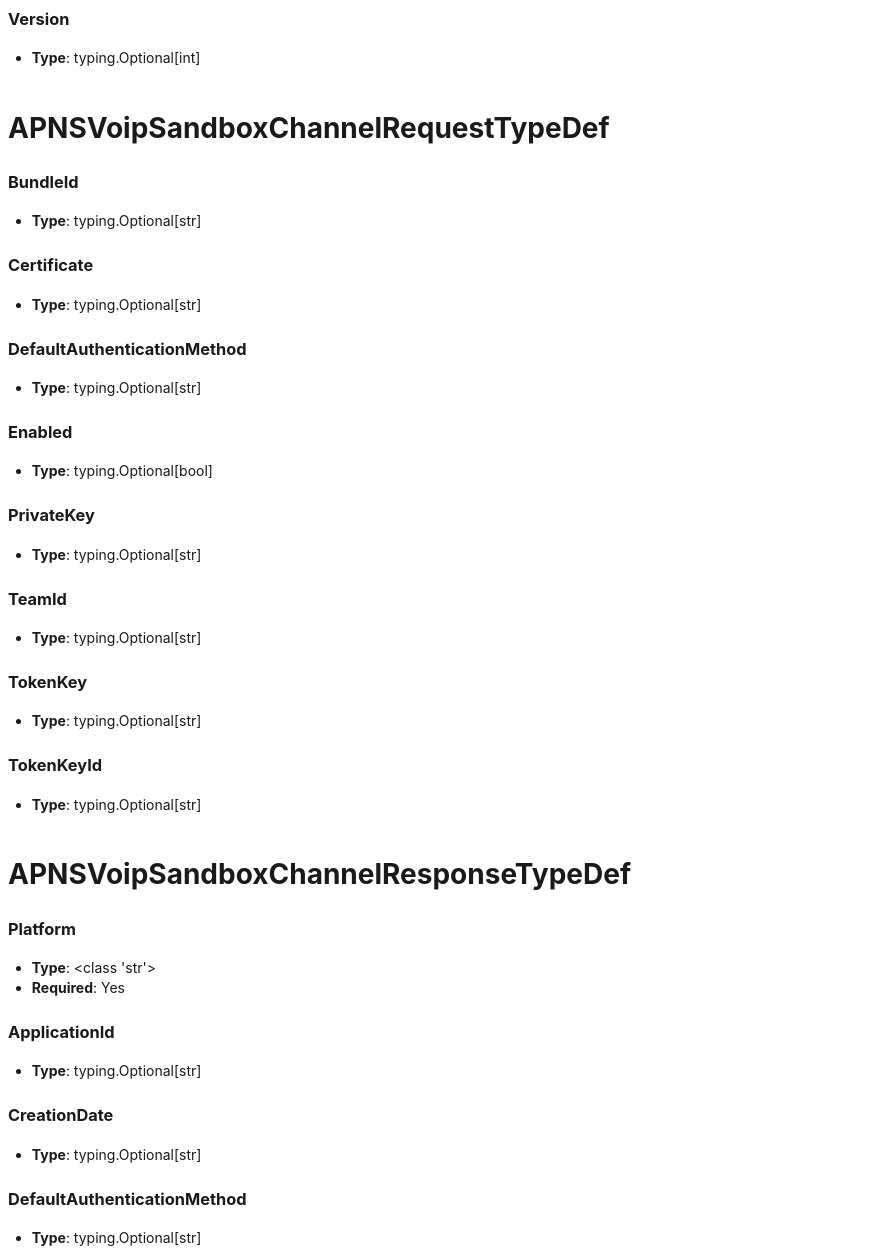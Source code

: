 ### Version
- **Type**: typing.Optional[int]


# APNSVoipSandboxChannelRequestTypeDef

### BundleId
- **Type**: typing.Optional[str]

### Certificate
- **Type**: typing.Optional[str]

### DefaultAuthenticationMethod
- **Type**: typing.Optional[str]

### Enabled
- **Type**: typing.Optional[bool]

### PrivateKey
- **Type**: typing.Optional[str]

### TeamId
- **Type**: typing.Optional[str]

### TokenKey
- **Type**: typing.Optional[str]

### TokenKeyId
- **Type**: typing.Optional[str]


# APNSVoipSandboxChannelResponseTypeDef

### Platform
- **Type**: <class 'str'>
- **Required**: Yes

### ApplicationId
- **Type**: typing.Optional[str]

### CreationDate
- **Type**: typing.Optional[str]

### DefaultAuthenticationMethod
- **Type**: typing.Optional[str]
